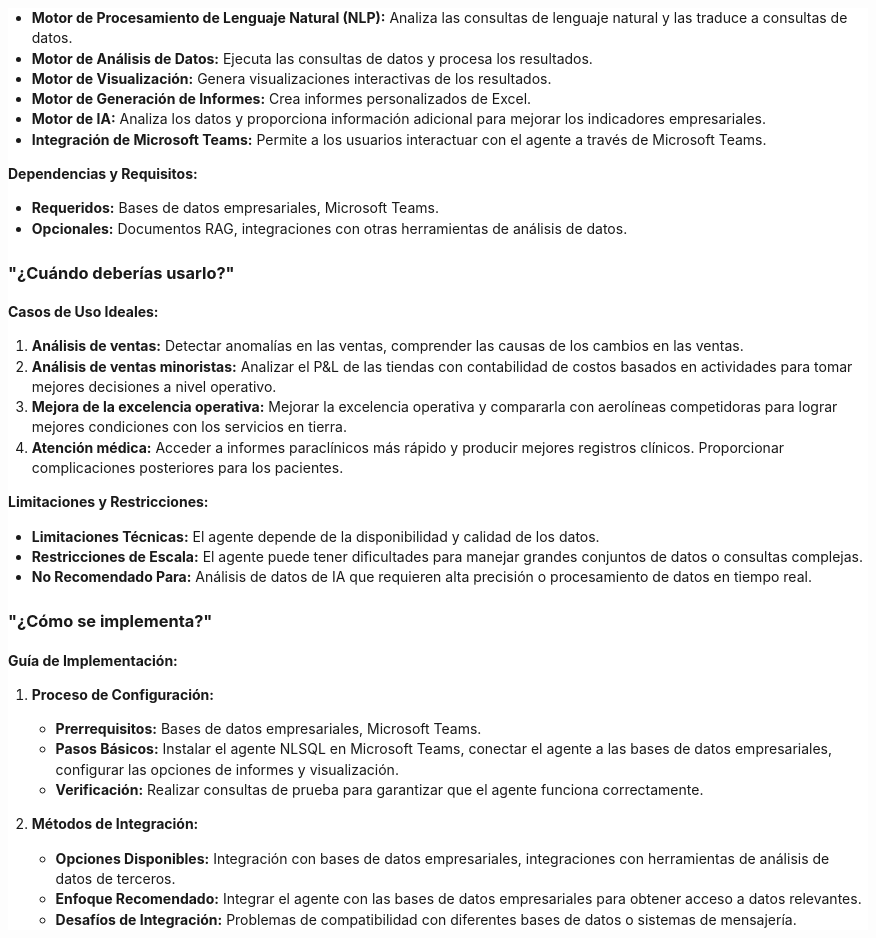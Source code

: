- **Motor de Procesamiento de Lenguaje Natural (NLP):** Analiza las consultas de lenguaje natural y las traduce a consultas de datos.
- **Motor de Análisis de Datos:** Ejecuta las consultas de datos y procesa los resultados.
- **Motor de Visualización:** Genera visualizaciones interactivas de los resultados.
- **Motor de Generación de Informes:** Crea informes personalizados de Excel.
- **Motor de IA:** Analiza los datos y proporciona información adicional para mejorar los indicadores empresariales.
- **Integración de Microsoft Teams:** Permite a los usuarios interactuar con el agente a través de Microsoft Teams.

**Dependencias y Requisitos:**

- **Requeridos:** Bases de datos empresariales, Microsoft Teams.
- **Opcionales:** Documentos RAG, integraciones con otras herramientas de análisis de datos.

### "¿Cuándo deberías usarlo?"

**Casos de Uso Ideales:**

1. **Análisis de ventas:** Detectar anomalías en las ventas, comprender las causas de los cambios en las ventas.
2. **Análisis de ventas minoristas:** Analizar el P&L de las tiendas con contabilidad de costos basados en actividades para tomar mejores decisiones a nivel operativo.
3. **Mejora de la excelencia operativa:** Mejorar la excelencia operativa y compararla con aerolíneas competidoras para lograr mejores condiciones con los servicios en tierra.
4. **Atención médica:** Acceder a informes paraclínicos más rápido y producir mejores registros clínicos. Proporcionar complicaciones posteriores para los pacientes.

**Limitaciones y Restricciones:**

- **Limitaciones Técnicas:** El agente depende de la disponibilidad y calidad de los datos.
- **Restricciones de Escala:** El agente puede tener dificultades para manejar grandes conjuntos de datos o consultas complejas.
- **No Recomendado Para:** Análisis de datos de IA que requieren alta precisión o procesamiento de datos en tiempo real.

### "¿Cómo se implementa?"

**Guía de Implementación:**

1. **Proceso de Configuración:**
    - **Prerrequisitos:** Bases de datos empresariales, Microsoft Teams.
    - **Pasos Básicos:** Instalar el agente NLSQL en Microsoft Teams, conectar el agente a las bases de datos empresariales, configurar las opciones de informes y visualización.
    - **Verificación:** Realizar consultas de prueba para garantizar que el agente funciona correctamente.

2. **Métodos de Integración:**
    - **Opciones Disponibles:** Integración con bases de datos empresariales, integraciones con herramientas de análisis de datos de terceros.
    - **Enfoque Recomendado:** Integrar el agente con las bases de datos empresariales para obtener acceso a datos relevantes.
    - **Desafíos de Integración:** Problemas de compatibilidad con diferentes bases de datos o sistemas de mensajería.
